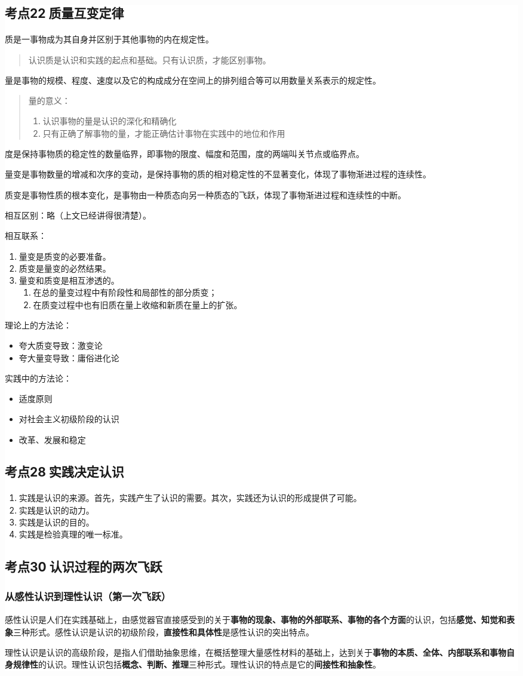 ## 考点22 质量互变定律

质是一事物成为其自身并区别于其他事物的内在规定性。

> 认识质是认识和实践的起点和基础。只有认识质，才能区别事物。

量是事物的规模、程度、速度以及它的构成成分在空间上的排列组合等可以用数量关系表示的规定性。

> 量的意义：
>
> 1. 认识事物的量是认识的深化和精确化
> 2. 只有正确了解事物的量，才能正确估计事物在实践中的地位和作用

度是保持事物质的稳定性的数量临界，即事物的限度、幅度和范围，度的两端叫关节点或临界点。

量变是事物数量的增减和次序的变动，是保持事物的质的相对稳定性的不显著变化，体现了事物渐进过程的连续性。

质变是事物性质的根本变化，是事物由一种质态向另一种质态的飞跃，体现了事物渐进过程和连续性的中断。

相互区别：略（上文已经讲得很清楚）。

相互联系：

1. 量变是质变的必要准备。
2. 质变是量变的必然结果。
3. 量变和质变是相互渗透的。
   1. 在总的量变过程中有阶段性和局部性的部分质变；
   2. 在质变过程中也有旧质在量上收缩和新质在量上的扩张。

理论上的方法论：

- 夸大质变导致：激变论
- 夸大量变导致：庸俗进化论

实践中的方法论：

- 适度原则

- 对社会主义初级阶段的认识
- 改革、发展和稳定

## 考点28 实践决定认识

1. 实践是认识的来源。首先，实践产生了认识的需要。其次，实践还为认识的形成提供了可能。
2. 实践是认识的动力。
3. 实践是认识的目的。
4. 实践是检验真理的唯一标准。

## 考点30 认识过程的两次飞跃

### 从感性认识到理性认识（第一次飞跃）

感性认识是人们在实践基础上，由感觉器官直接感受到的关于**事物的现象、事物的外部联系、事物的各个方面**的认识，包括**感觉、知觉和表象**三种形式。感性认识是认识的初级阶段，**直接性和具体性**是感性认识的突出特点。

理性认识是认识的高级阶段，是指人们借助抽象思维，在概括整理大量感性材料的基础上，达到关于**事物的本质、全体、内部联系和事物自身规律性**的认识。理性认识包括**概念、判断、推理**三种形式。理性认识的特点是它的**间接性和抽象性**。
